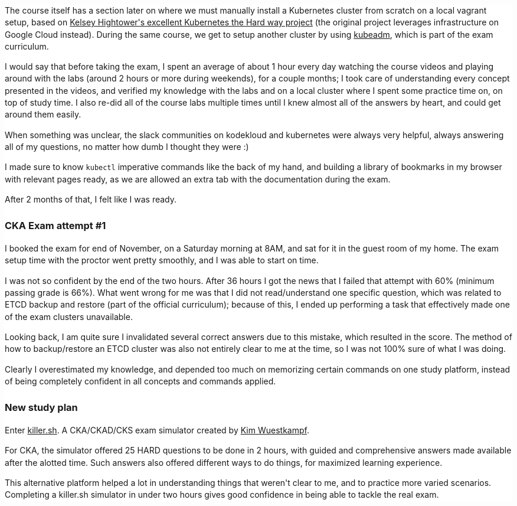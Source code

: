 The course itself has a section later on where we must manually install a Kubernetes cluster from scratch on a local vagrant setup, based on [Kelsey Hightower's excellent Kubernetes the Hard way project](https://github.com/kelseyhightower/kubernetes-the-hard-way) (the original project leverages infrastructure on Google Cloud instead).
During the same course, we get to setup another cluster by using [kubeadm](https://kubernetes.io/docs/setup/production-environment/tools/kubeadm/create-cluster-kubeadm/), which is part of the exam curriculum.

I would say that before taking the exam, I spent an average of about 1 hour every day watching the course videos and playing around with the labs (around 2 hours or more during weekends), for a couple months;
I took care of understanding every concept presented in the videos, and verified my knowledge with the labs and on a local cluster where I spent some practice time on, on top of study time.
I also re-did all of the course labs multiple times until I knew almost all of the answers by heart, and could get around them easily.

When something was unclear, the slack communities on kodekloud and kubernetes were always very helpful, always answering all of my questions, no matter how dumb I thought they were :)

I made sure to know `kubectl` imperative commands like the back of my hand, and building a library of bookmarks in my browser with relevant pages ready, as we are allowed an extra tab with the documentation during the exam.

After 2 months of that, I felt like I was ready.

### CKA Exam attempt #1
I booked the exam for end of November, on a Saturday morning at 8AM, and sat for it in the guest room of my home.
The exam setup time with the proctor went pretty smoothly, and I was able to start on time.

I was not so confident by the end of the two hours. After 36 hours I got the news that I failed that attempt with 60% (minimum passing grade is 66%).
What went wrong for me was that I did not read/understand one specific question, which was related to ETCD backup and restore (part of the official curriculum); because of this, I ended up performing a task that effectively made one of the exam clusters unavailable.

Looking back, I am quite sure I invalidated several correct answers due to this mistake, which resulted in the score.
The method of how to backup/restore an ETCD cluster was also not entirely clear to me at the time, so I was not 100% sure of what I was doing.

Clearly I overestimated my knowledge, and depended too much on memorizing certain commands on one study platform, instead of being completely confident in all concepts and commands applied.

### New study plan
Enter [killer.sh](https://killer.sh/).
A CKA/CKAD/CKS exam simulator created by [Kim Wuestkampf](https://www.linkedin.com/in/kimwuestkamp/).

For CKA, the simulator offered 25 HARD questions to be done in 2 hours, with guided and comprehensive answers made available after the alotted time.
Such answers also offered different ways to do things, for maximized learning experience.

This alternative platform helped a lot in understanding things that weren't clear to me, and to practice more varied scenarios.
Completing a killer.sh simulator in under two hours gives good confidence in being able to tackle the real exam.
